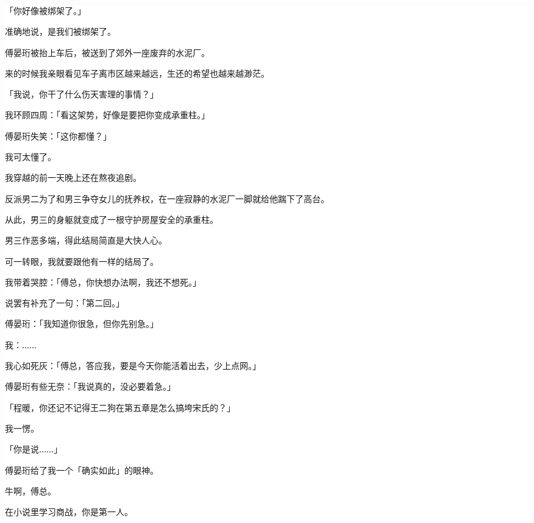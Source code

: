 「你好像被绑架了。」


准确地说，是我们被绑架了。


傅晏珩被抬上车后，被送到了郊外一座废弃的水泥厂。


来的时候我亲眼看见车子离市区越来越远，生还的希望也越来越渺茫。


「我说，你干了什么伤天害理的事情？」


我环顾四周：「看这架势，好像是要把你变成承重柱。」


傅晏珩失笑：「这你都懂？」


我可太懂了。


我穿越的前一天晚上还在熬夜追剧。


反派男二为了和男三争夺女儿的抚养权，在一座寂静的水泥厂一脚就给他踹下了高台。


从此，男三的身躯就变成了一根守护房屋安全的承重柱。


男三作恶多端，得此结局简直是大快人心。


可一转眼，我就要跟他有一样的结局了。


我带着哭腔：「傅总，你快想办法啊，我还不想死。」


说罢有补充了一句：「第二回。」


傅晏珩：「我知道你很急，但你先别急。」


我：……


我心如死灰：「傅总，答应我，要是今天你能活着出去，少上点网。」


傅晏珩有些无奈：「我说真的，没必要着急。」


「程暖，你还记不记得王二狗在第五章是怎么搞垮宋氏的？」


我一愣。


「你是说……」


傅晏珩给了我一个「确实如此」的眼神。


牛啊，傅总。


在小说里学习商战，你是第一人。
